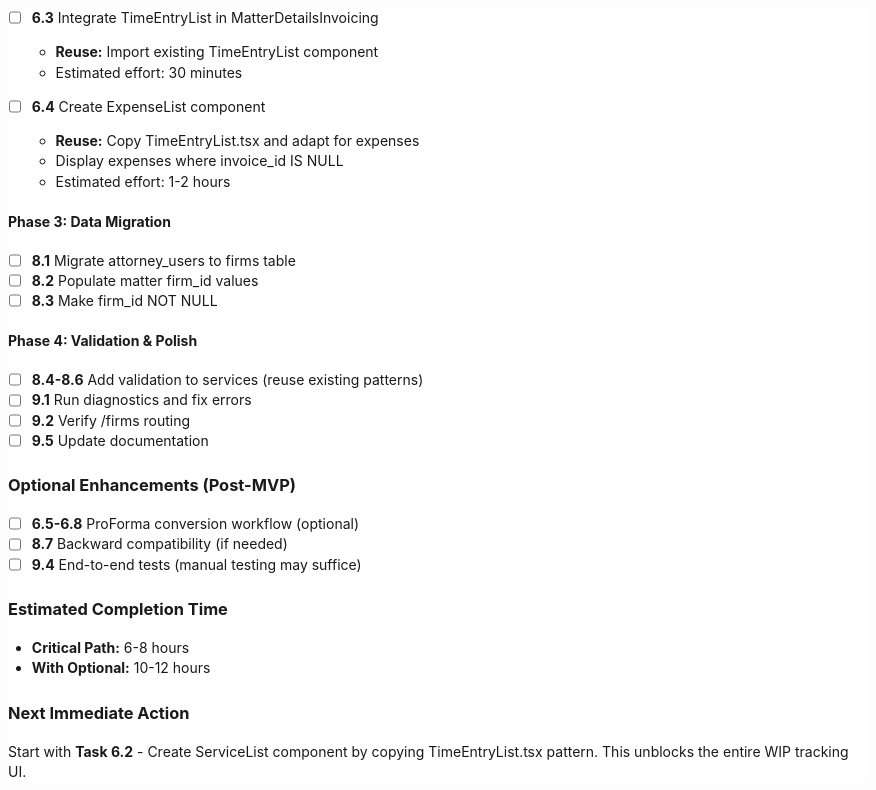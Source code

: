 - [ ] **6.3** Integrate TimeEntryList in MatterDetailsInvoicing
  - **Reuse:** Import existing TimeEntryList component
  - Estimated effort: 30 minutes

- [ ] **6.4** Create ExpenseList component
  - **Reuse:** Copy TimeEntryList.tsx and adapt for expenses
  - Display expenses where invoice_id IS NULL
  - Estimated effort: 1-2 hours

#### Phase 3: Data Migration
- [ ] **8.1** Migrate attorney_users to firms table
- [ ] **8.2** Populate matter firm_id values
- [ ] **8.3** Make firm_id NOT NULL

#### Phase 4: Validation & Polish
- [ ] **8.4-8.6** Add validation to services (reuse existing patterns)
- [ ] **9.1** Run diagnostics and fix errors
- [ ] **9.2** Verify /firms routing
- [ ] **9.5** Update documentation

### Optional Enhancements (Post-MVP)
- [ ] **6.5-6.8** ProForma conversion workflow (optional)
- [ ] **8.7** Backward compatibility (if needed)
- [ ] **9.4** End-to-end tests (manual testing may suffice)

### Estimated Completion Time
- **Critical Path:** 6-8 hours
- **With Optional:** 10-12 hours

### Next Immediate Action
Start with **Task 6.2** - Create ServiceList component by copying TimeEntryList.tsx pattern. This unblocks the entire WIP tracking UI.
